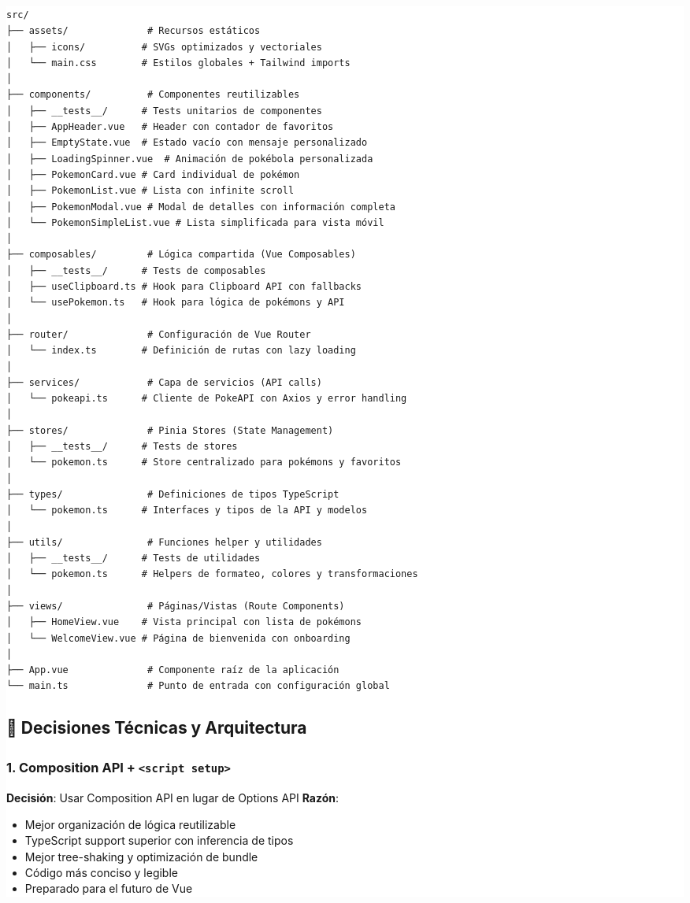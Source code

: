 ```
src/
├── assets/              # Recursos estáticos
│   ├── icons/          # SVGs optimizados y vectoriales
│   └── main.css        # Estilos globales + Tailwind imports
│
├── components/          # Componentes reutilizables
│   ├── __tests__/      # Tests unitarios de componentes
│   ├── AppHeader.vue   # Header con contador de favoritos
│   ├── EmptyState.vue  # Estado vacío con mensaje personalizado
│   ├── LoadingSpinner.vue  # Animación de pokébola personalizada
│   ├── PokemonCard.vue # Card individual de pokémon
│   ├── PokemonList.vue # Lista con infinite scroll
│   ├── PokemonModal.vue # Modal de detalles con información completa
│   └── PokemonSimpleList.vue # Lista simplificada para vista móvil
│
├── composables/         # Lógica compartida (Vue Composables)
│   ├── __tests__/      # Tests de composables
│   ├── useClipboard.ts # Hook para Clipboard API con fallbacks
│   └── usePokemon.ts   # Hook para lógica de pokémons y API
│
├── router/              # Configuración de Vue Router
│   └── index.ts        # Definición de rutas con lazy loading
│
├── services/            # Capa de servicios (API calls)
│   └── pokeapi.ts      # Cliente de PokeAPI con Axios y error handling
│
├── stores/              # Pinia Stores (State Management)
│   ├── __tests__/      # Tests de stores
│   └── pokemon.ts      # Store centralizado para pokémons y favoritos
│
├── types/               # Definiciones de tipos TypeScript
│   └── pokemon.ts      # Interfaces y tipos de la API y modelos
│
├── utils/               # Funciones helper y utilidades
│   ├── __tests__/      # Tests de utilidades
│   └── pokemon.ts      # Helpers de formateo, colores y transformaciones
│
├── views/               # Páginas/Vistas (Route Components)
│   ├── HomeView.vue    # Vista principal con lista de pokémons
│   └── WelcomeView.vue # Página de bienvenida con onboarding
│
├── App.vue              # Componente raíz de la aplicación
└── main.ts              # Punto de entrada con configuración global
```

## 🎯 Decisiones Técnicas y Arquitectura

### 1. **Composition API + `<script setup>`**
**Decisión**: Usar Composition API en lugar de Options API
**Razón**: 
- Mejor organización de lógica reutilizable
- TypeScript support superior con inferencia de tipos
- Mejor tree-shaking y optimización de bundle
- Código más conciso y legible
- Preparado para el futuro de Vue
